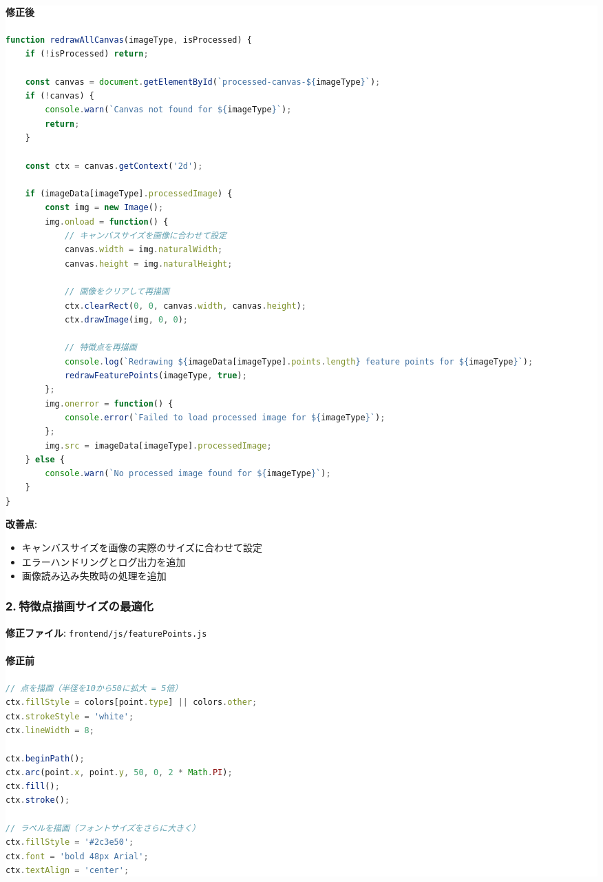 #### 修正後
```javascript
function redrawAllCanvas(imageType, isProcessed) {
    if (!isProcessed) return;

    const canvas = document.getElementById(`processed-canvas-${imageType}`);
    if (!canvas) {
        console.warn(`Canvas not found for ${imageType}`);
        return;
    }

    const ctx = canvas.getContext('2d');

    if (imageData[imageType].processedImage) {
        const img = new Image();
        img.onload = function() {
            // キャンバスサイズを画像に合わせて設定
            canvas.width = img.naturalWidth;
            canvas.height = img.naturalHeight;

            // 画像をクリアして再描画
            ctx.clearRect(0, 0, canvas.width, canvas.height);
            ctx.drawImage(img, 0, 0);

            // 特徴点を再描画
            console.log(`Redrawing ${imageData[imageType].points.length} feature points for ${imageType}`);
            redrawFeaturePoints(imageType, true);
        };
        img.onerror = function() {
            console.error(`Failed to load processed image for ${imageType}`);
        };
        img.src = imageData[imageType].processedImage;
    } else {
        console.warn(`No processed image found for ${imageType}`);
    }
}
```

**改善点**:
- キャンバスサイズを画像の実際のサイズに合わせて設定
- エラーハンドリングとログ出力を追加
- 画像読み込み失敗時の処理を追加

### 2. 特徴点描画サイズの最適化

**修正ファイル**: `frontend/js/featurePoints.js`

#### 修正前
```javascript
// 点を描画（半径を10から50に拡大 = 5倍）
ctx.fillStyle = colors[point.type] || colors.other;
ctx.strokeStyle = 'white';
ctx.lineWidth = 8;

ctx.beginPath();
ctx.arc(point.x, point.y, 50, 0, 2 * Math.PI);
ctx.fill();
ctx.stroke();

// ラベルを描画（フォントサイズをさらに大きく）
ctx.fillStyle = '#2c3e50';
ctx.font = 'bold 48px Arial';
ctx.textAlign = 'center';
```